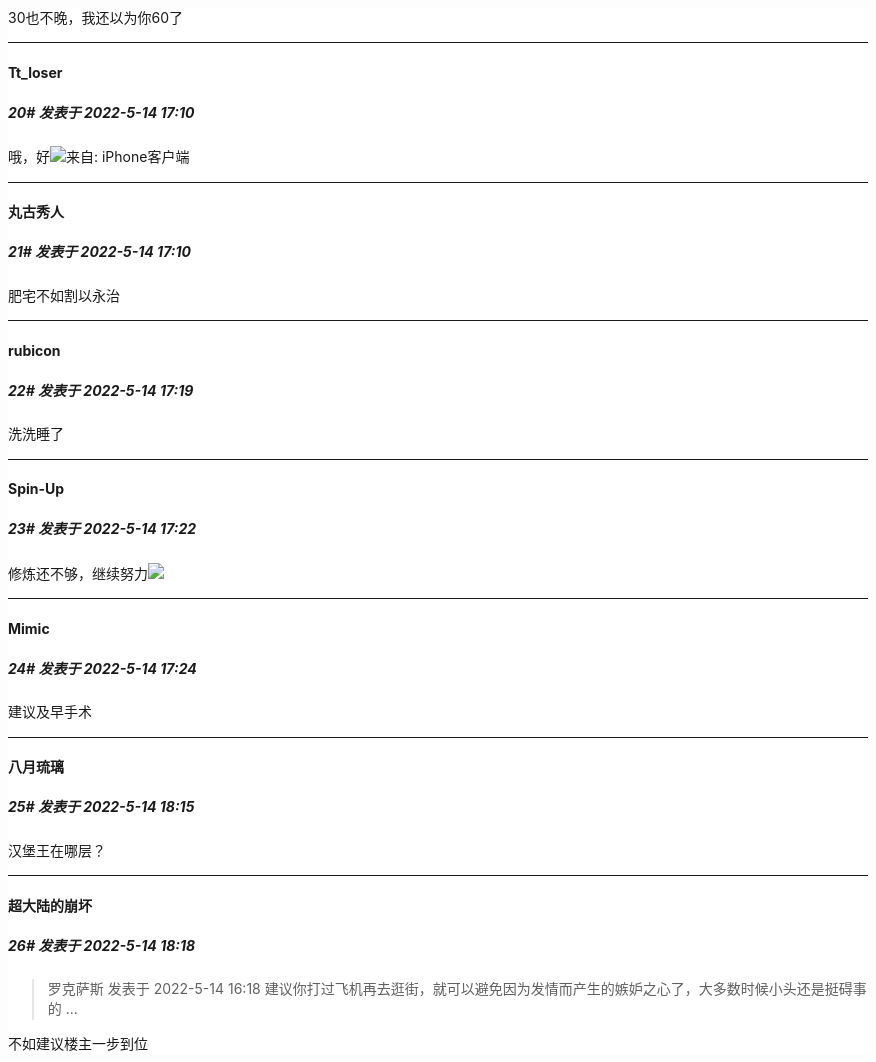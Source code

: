 30也不晚，我还以为你60了

*****

####  Tt_loser  
##### 20#       发表于 2022-5-14 17:10

哦，好<img src="https://static.saraba1st.com/image/smiley/face2017/009.gif" referrerpolicy="no-referrer">来自: iPhone客户端

*****

####  丸古秀人  
##### 21#       发表于 2022-5-14 17:10

肥宅不如割以永治

*****

####  rubicon  
##### 22#       发表于 2022-5-14 17:19

洗洗睡了

*****

####  Spin-Up  
##### 23#       发表于 2022-5-14 17:22

修炼还不够，继续努力<img src="https://static.saraba1st.com/image/smiley/face2017/057.png" referrerpolicy="no-referrer">

*****

####  Mimic  
##### 24#       发表于 2022-5-14 17:24

建议及早手术

*****

####  八月琉璃  
##### 25#       发表于 2022-5-14 18:15

汉堡王在哪层？

*****

####  超大陆的崩坏  
##### 26#       发表于 2022-5-14 18:18

<blockquote>罗克萨斯 发表于 2022-5-14 16:18
建议你打过飞机再去逛街，就可以避免因为发情而产生的嫉妒之心了，大多数时候小头还是挺碍事的 ...</blockquote>
不如建议楼主一步到位
